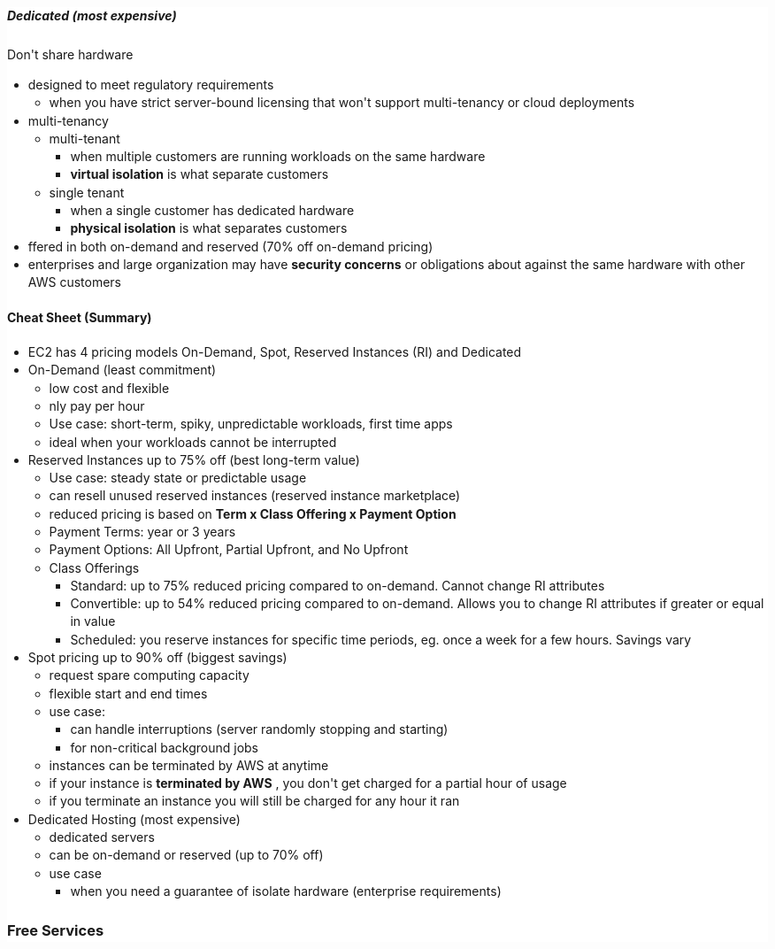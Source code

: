 ##### Dedicated (most expensive)

Don't share hardware

- designed to meet regulatory requirements
  - when you have strict server-bound licensing that won't support multi-tenancy or cloud deployments
- multi-tenancy
  - multi-tenant
    - when multiple customers are running workloads on the same hardware
    - **virtual isolation** is what separate customers
  - single tenant
    - when a single customer has dedicated hardware
    - **physical isolation** is what separates customers
- ffered in both on-demand and reserved (70% off on-demand pricing)
- enterprises and large organization may have **security concerns** or obligations about against the same hardware with other AWS customers

#### **Cheat Sheet (Summary)**

- EC2 has 4 pricing models On-Demand, Spot, Reserved Instances (RI) and Dedicated
- On-Demand (least commitment)
  - low cost and flexible
  - nly pay per hour
  - Use case: short-term, spiky, unpredictable workloads, first time apps
  - ideal when your workloads cannot be interrupted
- Reserved Instances up to 75% off (best long-term value)
  - Use case: steady state or predictable usage
  - can resell unused reserved instances (reserved instance marketplace)
  - reduced pricing is based on **Term x Class Offering x Payment Option**
  - Payment Terms: year or 3 years
  - Payment Options: All Upfront, Partial Upfront, and No Upfront
  - Class Offerings
    - Standard: up to 75% reduced pricing compared to on-demand. Cannot change RI attributes
    - Convertible: up to 54% reduced pricing compared to on-demand. Allows you to change RI attributes if greater or equal in value
    - Scheduled: you reserve instances for specific time periods, eg. once a week for a few hours. Savings vary
- Spot pricing up to 90% off (biggest savings)
  - request spare computing capacity
  - flexible start and end times
  - use case:
    - can handle interruptions (server randomly stopping and starting)
    - for non-critical background jobs
  - instances can be terminated by AWS at anytime
  - if your instance is **terminated by AWS** , you don't get charged for a partial hour of usage
  - if you terminate an instance you will still be charged for any hour it ran
- Dedicated Hosting (most expensive)
  - dedicated servers
  - can be on-demand or reserved (up to 70% off)
  - use case
    - when you need a guarantee of isolate hardware (enterprise requirements)

### Free Services
